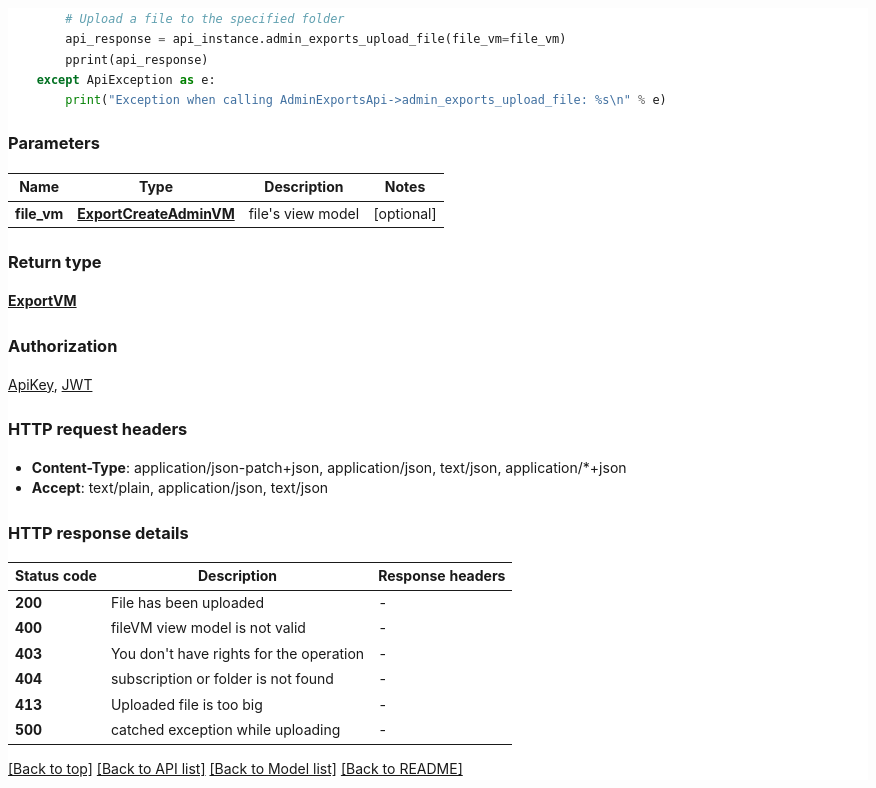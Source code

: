 ```python
        # Upload a file to the specified folder
        api_response = api_instance.admin_exports_upload_file(file_vm=file_vm)
        pprint(api_response)
    except ApiException as e:
        print("Exception when calling AdminExportsApi->admin_exports_upload_file: %s\n" % e)
```

### Parameters

Name | Type | Description  | Notes
------------- | ------------- | ------------- | -------------
 **file_vm** | [**ExportCreateAdminVM**](ExportCreateAdminVM.md)| file&#39;s view model | [optional] 

### Return type

[**ExportVM**](ExportVM.md)

### Authorization

[ApiKey](../README.md#ApiKey), [JWT](../README.md#JWT)

### HTTP request headers

 - **Content-Type**: application/json-patch+json, application/json, text/json, application/*+json
 - **Accept**: text/plain, application/json, text/json

### HTTP response details
| Status code | Description | Response headers |
|-------------|-------------|------------------|
**200** | File has been uploaded |  -  |
**400** | fileVM view model is not valid |  -  |
**403** | You don&#39;t have rights for the operation |  -  |
**404** | subscription or folder is not found |  -  |
**413** | Uploaded file is too big |  -  |
**500** | catched exception while uploading |  -  |

[[Back to top]](#) [[Back to API list]](../README.md#documentation-for-api-endpoints) [[Back to Model list]](../README.md#documentation-for-models) [[Back to README]](../README.md)


